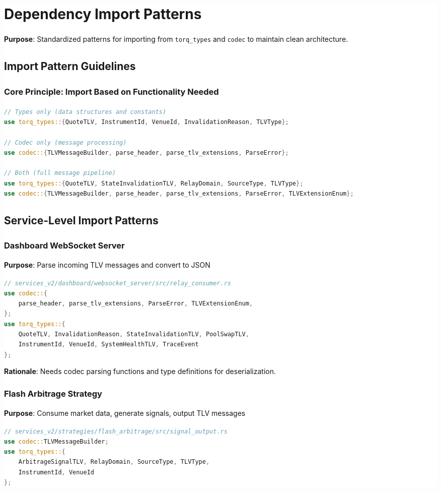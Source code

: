# Dependency Import Patterns

**Purpose**: Standardized patterns for importing from `torq_types` and `codec` to maintain clean architecture.

## Import Pattern Guidelines

### Core Principle: Import Based on Functionality Needed

```rust
// Types only (data structures and constants)
use torq_types::{QuoteTLV, InstrumentId, VenueId, InvalidationReason, TLVType};

// Codec only (message processing)
use codec::{TLVMessageBuilder, parse_header, parse_tlv_extensions, ParseError};

// Both (full message pipeline)
use torq_types::{QuoteTLV, StateInvalidationTLV, RelayDomain, SourceType, TLVType};
use codec::{TLVMessageBuilder, parse_header, parse_tlv_extensions, ParseError, TLVExtensionEnum};
```

## Service-Level Import Patterns

### Dashboard WebSocket Server
**Purpose**: Parse incoming TLV messages and convert to JSON

```rust
// services_v2/dashboard/websocket_server/src/relay_consumer.rs
use codec::{
    parse_header, parse_tlv_extensions, ParseError, TLVExtensionEnum,
};
use torq_types::{
    QuoteTLV, InvalidationReason, StateInvalidationTLV, PoolSwapTLV,
    InstrumentId, VenueId, SystemHealthTLV, TraceEvent
};
```

**Rationale**: Needs codec parsing functions and type definitions for deserialization.

### Flash Arbitrage Strategy  
**Purpose**: Consume market data, generate signals, output TLV messages

```rust
// services_v2/strategies/flash_arbitrage/src/signal_output.rs
use codec::TLVMessageBuilder;
use torq_types::{
    ArbitrageSignalTLV, RelayDomain, SourceType, TLVType,
    InstrumentId, VenueId
};
```
